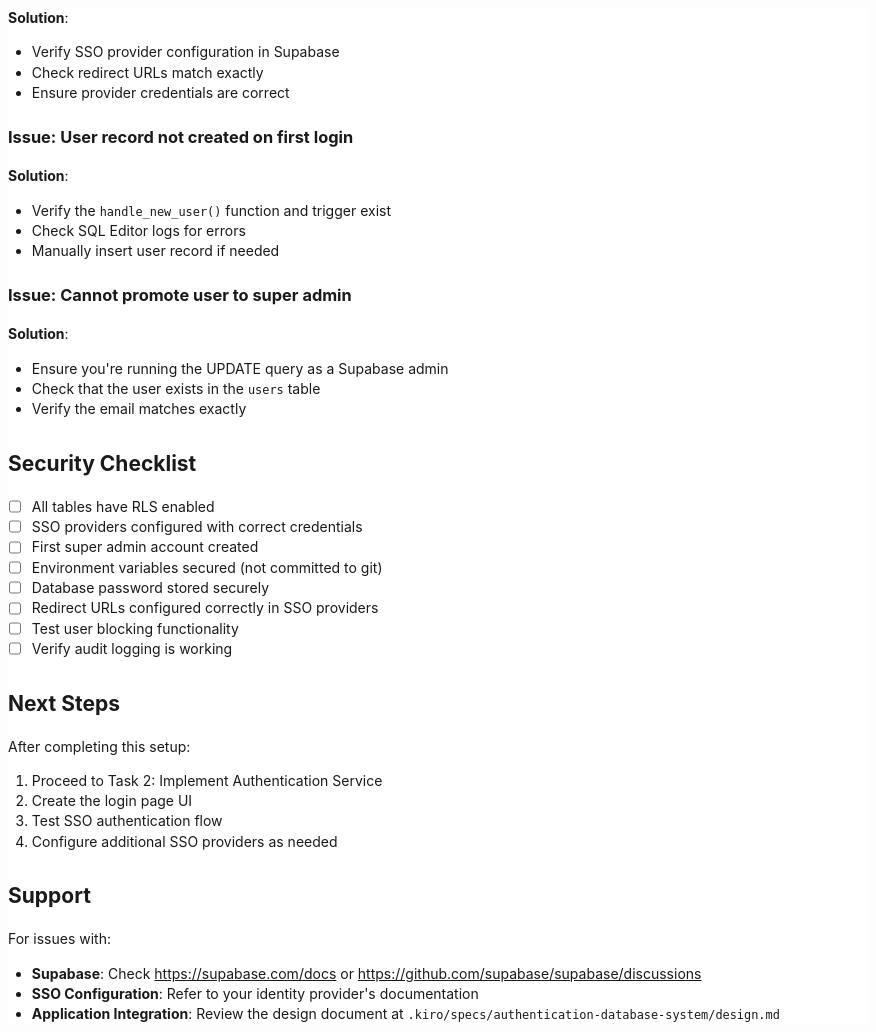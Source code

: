 **Solution**: 
- Verify SSO provider configuration in Supabase
- Check redirect URLs match exactly
- Ensure provider credentials are correct

### Issue: User record not created on first login

**Solution**: 
- Verify the `handle_new_user()` function and trigger exist
- Check SQL Editor logs for errors
- Manually insert user record if needed

### Issue: Cannot promote user to super admin

**Solution**: 
- Ensure you're running the UPDATE query as a Supabase admin
- Check that the user exists in the `users` table
- Verify the email matches exactly

## Security Checklist

- [ ] All tables have RLS enabled
- [ ] SSO providers configured with correct credentials
- [ ] First super admin account created
- [ ] Environment variables secured (not committed to git)
- [ ] Database password stored securely
- [ ] Redirect URLs configured correctly in SSO providers
- [ ] Test user blocking functionality
- [ ] Verify audit logging is working

## Next Steps

After completing this setup:

1. Proceed to Task 2: Implement Authentication Service
2. Create the login page UI
3. Test SSO authentication flow
4. Configure additional SSO providers as needed

## Support

For issues with:
- **Supabase**: Check https://supabase.com/docs or https://github.com/supabase/supabase/discussions
- **SSO Configuration**: Refer to your identity provider's documentation
- **Application Integration**: Review the design document at `.kiro/specs/authentication-database-system/design.md`
